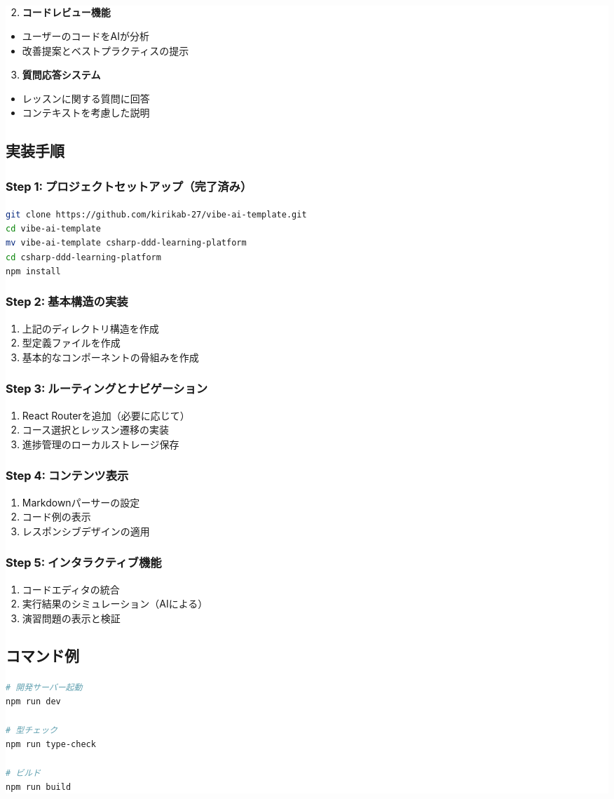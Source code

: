 2. **コードレビュー機能**
- ユーザーのコードをAIが分析
- 改善提案とベストプラクティスの提示

3. **質問応答システム**
- レッスンに関する質問に回答
- コンテキストを考慮した説明

## 実装手順

### Step 1: プロジェクトセットアップ（完了済み）
```bash
git clone https://github.com/kirikab-27/vibe-ai-template.git
cd vibe-ai-template
mv vibe-ai-template csharp-ddd-learning-platform
cd csharp-ddd-learning-platform
npm install
```

### Step 2: 基本構造の実装
1. 上記のディレクトリ構造を作成
2. 型定義ファイルを作成
3. 基本的なコンポーネントの骨組みを作成

### Step 3: ルーティングとナビゲーション
1. React Routerを追加（必要に応じて）
2. コース選択とレッスン遷移の実装
3. 進捗管理のローカルストレージ保存

### Step 4: コンテンツ表示
1. Markdownパーサーの設定
2. コード例の表示
3. レスポンシブデザインの適用

### Step 5: インタラクティブ機能
1. コードエディタの統合
2. 実行結果のシミュレーション（AIによる）
3. 演習問題の表示と検証

## コマンド例

```bash
# 開発サーバー起動
npm run dev

# 型チェック
npm run type-check

# ビルド
npm run build
```
